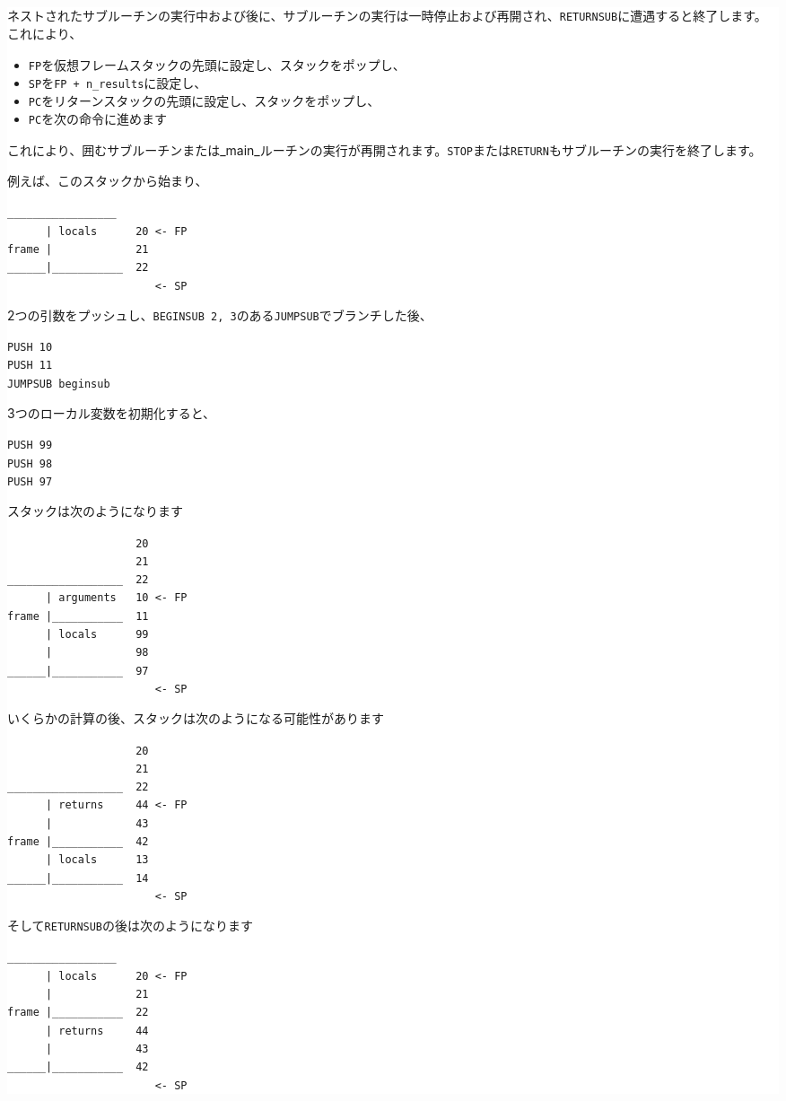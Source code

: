 ネストされたサブルーチンの実行中および後に、サブルーチンの実行は一時停止および再開され、`RETURNSUB`に遭遇すると終了します。これにより、

* `FP`を仮想フレームスタックの先頭に設定し、スタックをポップし、
* `SP`を`FP + n_results`に設定し、
* `PC`をリターンスタックの先頭に設定し、スタックをポップし、
* `PC`を次の命令に進めます

これにより、囲むサブルーチンまたは_main_ルーチンの実行が再開されます。`STOP`または`RETURN`もサブルーチンの実行を終了します。

例えば、このスタックから始まり、
```
_________________
      | locals      20 <- FP
frame |             21
______|___________  22
                       <- SP
```
2つの引数をプッシュし、`BEGINSUB 2, 3`のある`JUMPSUB`でブランチした後、
```
PUSH 10
PUSH 11
JUMPSUB beginsub
```
3つのローカル変数を初期化すると、
```
PUSH 99
PUSH 98
PUSH 97
```
スタックは次のようになります
```
                    20
                    21
__________________  22
      | arguments   10 <- FP
frame |___________  11
      | locals      99
      |             98
______|___________  97
                       <- SP
```
いくらかの計算の後、スタックは次のようになる可能性があります
```
                    20
                    21
__________________  22
      | returns     44 <- FP
      |             43
frame |___________  42
      | locals      13
______|___________  14
                       <- SP
```
そして`RETURNSUB`の後は次のようになります
```
_________________
      | locals      20 <- FP
      |             21
frame |___________  22
      | returns     44
      |             43
______|___________  42
                       <- SP
```
